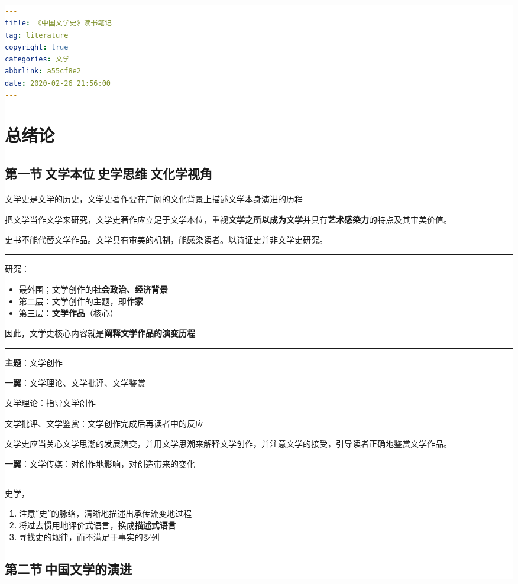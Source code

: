 ```yaml
---
title: 《中国文学史》读书笔记
tag: literature
copyright: true
categories: 文学
abbrlink: a55cf8e2
date: 2020-02-26 21:56:00
---
```


# 总绪论

## 第一节 文学本位 史学思维 文化学视角

文学史是文学的历史，文学史著作要在广阔的文化背景上描述文学本身演进的历程

把文学当作文学来研究，文学史著作应立足于文学本位，重视**文学之所以成为文学**并具有**艺术感染力**的特点及其审美价值。

史书不能代替文学作品。文学具有审美的机制，能感染读者。以诗证史并非文学史研究。

---

研究：

- 最外围；文学创作的**社会政治、经济背景**
- 第二层：文学创作的主题，即**作家**
- 第三层：**文学作品**（核心）

因此，文学史核心内容就是**阐释文学作品的演变历程**

---

**主题**：文学创作

**一翼**：文学理论、文学批评、文学鉴赏

文学理论：指导文学创作

文学批评、文学鉴赏：文学创作完成后再读者中的反应

文学史应当关心文学思潮的发展演变，并用文学思潮来解释文学创作，并注意文学的接受，引导读者正确地鉴赏文学作品。

**一翼**：文学传媒：对创作地影响，对创造带来的变化

---

史学，

1. 注意“史”的脉络，清晰地描述出承传流变地过程
2. 将过去惯用地评价式语言，换成**描述式语言**
3. 寻找史的规律，而不满足于事实的罗列



## 第二节 中国文学的演进
